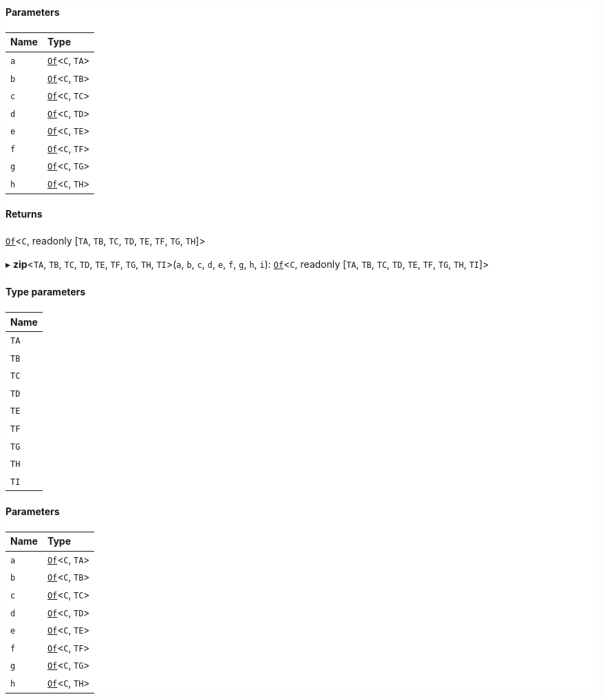 #### Parameters

| Name | Type |
| :------ | :------ |
| `a` | [`Of`](../modules/types.Containers.md#of)<`C`, `TA`\> |
| `b` | [`Of`](../modules/types.Containers.md#of)<`C`, `TB`\> |
| `c` | [`Of`](../modules/types.Containers.md#of)<`C`, `TC`\> |
| `d` | [`Of`](../modules/types.Containers.md#of)<`C`, `TD`\> |
| `e` | [`Of`](../modules/types.Containers.md#of)<`C`, `TE`\> |
| `f` | [`Of`](../modules/types.Containers.md#of)<`C`, `TF`\> |
| `g` | [`Of`](../modules/types.Containers.md#of)<`C`, `TG`\> |
| `h` | [`Of`](../modules/types.Containers.md#of)<`C`, `TH`\> |

#### Returns

[`Of`](../modules/types.Containers.md#of)<`C`, readonly [`TA`, `TB`, `TC`, `TD`, `TE`, `TF`, `TG`, `TH`]\>

▸ **zip**<`TA`, `TB`, `TC`, `TD`, `TE`, `TF`, `TG`, `TH`, `TI`\>(`a`, `b`, `c`, `d`, `e`, `f`, `g`, `h`, `i`): [`Of`](../modules/types.Containers.md#of)<`C`, readonly [`TA`, `TB`, `TC`, `TD`, `TE`, `TF`, `TG`, `TH`, `TI`]\>

#### Type parameters

| Name |
| :------ |
| `TA` |
| `TB` |
| `TC` |
| `TD` |
| `TE` |
| `TF` |
| `TG` |
| `TH` |
| `TI` |

#### Parameters

| Name | Type |
| :------ | :------ |
| `a` | [`Of`](../modules/types.Containers.md#of)<`C`, `TA`\> |
| `b` | [`Of`](../modules/types.Containers.md#of)<`C`, `TB`\> |
| `c` | [`Of`](../modules/types.Containers.md#of)<`C`, `TC`\> |
| `d` | [`Of`](../modules/types.Containers.md#of)<`C`, `TD`\> |
| `e` | [`Of`](../modules/types.Containers.md#of)<`C`, `TE`\> |
| `f` | [`Of`](../modules/types.Containers.md#of)<`C`, `TF`\> |
| `g` | [`Of`](../modules/types.Containers.md#of)<`C`, `TG`\> |
| `h` | [`Of`](../modules/types.Containers.md#of)<`C`, `TH`\> |